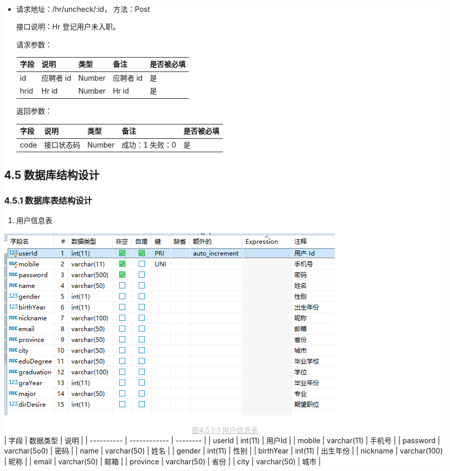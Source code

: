- 请求地址：/hr/uncheck/:id， 方法：Post

  接口说明：Hr 登记用户未入职。

  请求参数：

  | 字段 | 说明      | 类型   | 备注      | 是否被必填 |
  | ---- | --------- | ------ | --------- | ---------- |
  | id   | 应聘者 id | Number | 应聘者 id | 是         |
  | hrid | Hr id     | Number | Hr id     | 是         |
  
  返回参数：
  
  | 字段 | 说明       | 类型   | 备注            | 是否被必填 |
  | ---- | ---------- | ------ | --------------- | ---------- |
  | code | 接口状态码 | Number | 成功：1 失败：0 | 是         |

## 4.5 数据库结构设计

### 4.5.1 数据库表结构设计

1. 用户信息表

![1](./document/1.png)

<center style="color:#C0C0C0;text-decoration:underline">图4.5.1-1 用户信息表</center>
| 字段       | 数据类型     | 说明     |
| ---------- | ------------ | -------- |
| userld     | int(11)      | 用户ld   |
| mobile     | varchar(11)  | 手机号   |
| password   | varchar(5o0) | 密码     |
| name       | varchar(50)  | 姓名     |
| gender     | int(11)      | 性别     |
| birthYear  | int(11)      | 出生年份 |
| nickname   | varchar(100) | 昵称     |
| email      | varchar(50)  | 邮箱     |
| province   | varchar(50)  | 省份     |
| city       | varchar(50)  | 城市     |
